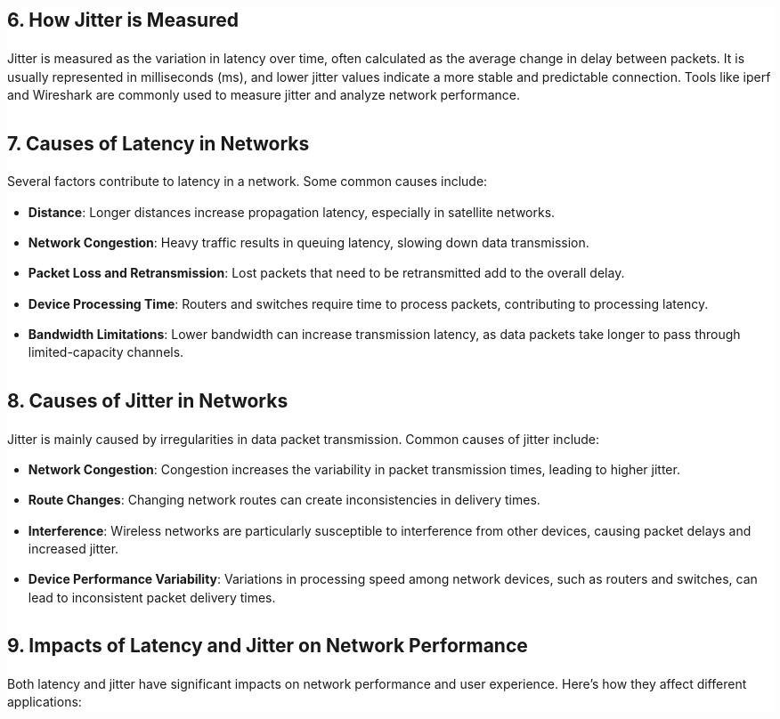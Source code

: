 

## 6. How Jitter is Measured



Jitter is measured as the variation in latency over time, often calculated as the average change in delay between packets. It is usually represented in milliseconds (ms), and lower jitter values indicate a more stable and predictable connection. Tools like iperf and Wireshark are commonly used to measure jitter and analyze network performance.



## 7. Causes of Latency in Networks



Several factors contribute to latency in a network. Some common causes include:


* **Distance**: Longer distances increase propagation latency, especially in satellite networks.

* **Network Congestion**: Heavy traffic results in queuing latency, slowing down data transmission.

* **Packet Loss and Retransmission**: Lost packets that need to be retransmitted add to the overall delay.

* **Device Processing Time**: Routers and switches require time to process packets, contributing to processing latency.

* **Bandwidth Limitations**: Lower bandwidth can increase transmission latency, as data packets take longer to pass through limited-capacity channels.




## 8. Causes of Jitter in Networks



Jitter is mainly caused by irregularities in data packet transmission. Common causes of jitter include:


* **Network Congestion**: Congestion increases the variability in packet transmission times, leading to higher jitter.

* **Route Changes**: Changing network routes can create inconsistencies in delivery times.

* **Interference**: Wireless networks are particularly susceptible to interference from other devices, causing packet delays and increased jitter.

* **Device Performance Variability**: Variations in processing speed among network devices, such as routers and switches, can lead to inconsistent packet delivery times.




## 9. Impacts of Latency and Jitter on Network Performance



Both latency and jitter have significant impacts on network performance and user experience. Here’s how they affect different applications:
